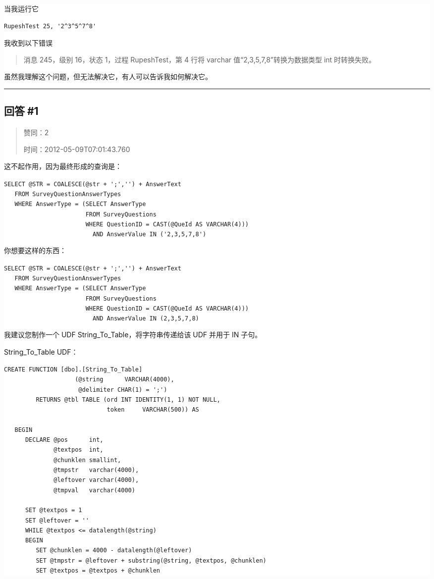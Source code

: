 当我运行它

```
RupeshTest 25, '2^3^5^7^8' 
```

我收到以下错误

> 消息 245，级别 16，状态 1，过程 RupeshTest，第 4 行将
> varchar 值“2,3,5,7,8”转换为数据类型 int 时转换失败。

虽然我理解这个问题，但无法解决它，有人可以告诉我如何解决它。

* * *

## 回答 #1

> 赞同：2
> 
> 时间：2012-05-09T07:01:43.760

这不起作用，因为最终形成的查询是：

```
SELECT @STR = COALESCE(@str + ';','') + AnswerText     
   FROM SurveyQuestionAnswerTypes 
   WHERE AnswerType = (SELECT AnswerType 
                       FROM SurveyQuestions 
                       WHERE QuestionID = CAST(@QueId AS VARCHAR(4))) 
                         AND AnswerValue IN ('2,3,5,7,8') 
```

你想要这样的东西：

```
SELECT @STR = COALESCE(@str + ';','') + AnswerText     
   FROM SurveyQuestionAnswerTypes 
   WHERE AnswerType = (SELECT AnswerType 
                       FROM SurveyQuestions 
                       WHERE QuestionID = CAST(@QueId AS VARCHAR(4))) 
                         AND AnswerValue IN (2,3,5,7,8) 
```

我建议您制作一个 UDF String_To_Table，将字符串传递给该 UDF 并用于 IN 子句。

String_To_Table UDF：

```
CREATE FUNCTION [dbo].[String_To_Table]
                    (@string      VARCHAR(4000),
                     @delimiter CHAR(1) = ';')
         RETURNS @tbl TABLE (ord INT IDENTITY(1, 1) NOT NULL,
                             token     VARCHAR(500)) AS

   BEGIN
      DECLARE @pos      int,
              @textpos  int,
              @chunklen smallint,
              @tmpstr   varchar(4000),
              @leftover varchar(4000),
              @tmpval   varchar(4000)

      SET @textpos = 1
      SET @leftover = ''
      WHILE @textpos <= datalength(@string)
      BEGIN
         SET @chunklen = 4000 - datalength(@leftover)
         SET @tmpstr = @leftover + substring(@string, @textpos, @chunklen)
         SET @textpos = @textpos + @chunklen

```